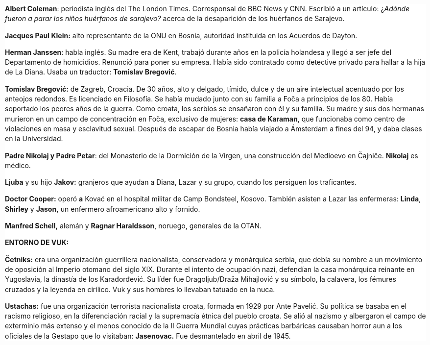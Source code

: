**Albert Coleman**: periodista inglés del The London Times. Corresponsal
de BBC News y CNN. Escribió a un artículo: ¿*Adónde fueron a parar los
niños huérfanos de sarajevo?* acerca de la desaparición de los huérfanos
de Sarajevo.

**Jacques Paul Klein:** alto representante de la ONU en Bosnia,
autoridad instituida en los Acuerdos de Dayton.

**Herman Janssen**: habla inglés. Su madre era de Kent, trabajó durante
años en la policía holandesa y llegó a ser jefe del Departamento de
homicidios. Renunció para poner su empresa. Había sido contratado como
detective privado para hallar a la hija de La Diana. Usaba un traductor:
**Tomislav Bregović**.

**Tomislav Bregović:** de Zagreb, Croacia. De 30 años, alto y delgado,
tímido, dulce y de un aire intelectual acentuado por los anteojos
redondos. Es licenciado en Filosofía. Se había mudado junto con su
familia a Foča a principios de los 80. Había soportado los peores años
de la guerra. Como croata, los serbios se ensañaron con él y su familia.
Su madre y sus dos hermanas murieron en un campo de concentración en
Foča, exclusivo de mujeres: **casa de Karaman**, que funcionaba como
centro de violaciones en masa y esclavitud sexual. Después de escapar de
Bosnia había viajado a Ámsterdam a fines del 94, y daba clases en la
Universidad.

**Padre Nikolaj y Padre Petar**: del Monasterio de la Dormición de la
Virgen, una construcción del Medioevo en Čajniče. **Nikolaj** es médico.

**Ljuba** y su hijo **Jakov:** granjeros que ayudan a Diana, Lazar y su
grupo, cuando los persiguen los traficantes.

**Doctor Cooper:** operó **a** Kovać en el hospital militar de Camp
Bondsteel, Kosovo. También asisten a Lazar las enfermeras: **Linda**,
**Shirley** y **Jason,** un enfermero afroamericano alto y fornido.

**Manfred Schell,** alemán y **Ragnar Haraldsson**, noruego, generales
de la OTAN.

**ENTORNO DE VUK:**

**Četniks:** era una organización guerrillera nacionalista, conservadora
y monárquica serbia, que debía su nombre a un movimiento de oposición al
Imperio otomano del siglo XIX. Durante el intento de ocupación nazi,
defendían la casa monárquica reinante en Yugoslavia, la dinastía de los
Karađorđević. Su líder fue Dragoljub/Draža Mihajlović y su símbolo, la
calavera, los fémures cruzados y la leyenda en cirílico. Vuk y sus
hombres lo llevaban tatuado en la nuca.

**Ustachas:** fue una organización terrorista nacionalista croata,
formada en 1929 por Ante Pavelić. Su política se basaba en el racismo
religioso​, en la diferenciación racial y la supremacía étnica del pueblo
croata. Se alió al nazismo y albergaron el campo de exterminio más
extenso y el menos conocido de la II Guerra Mundial cuyas prácticas
barbáricas causaban horror aun a los oficiales de la Gestapo que lo
visitaban: **Jasenovac.** Fue desmantelado en abril de 1945.
